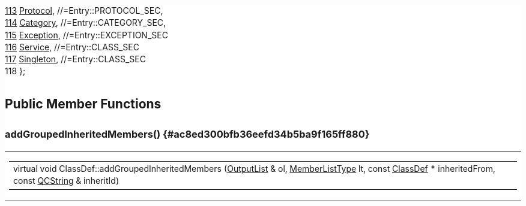 <div class="doxyCodeLine"><span class="doxyLineNumber"><a href="#ae70cf86d35fe954a94c566fbcfc87939a16feb88dead0850cea552a51ad9d26b5">113</a></span><span class="doxyLineContent"><span class="doxyHighlight">                        <a href="#ae70cf86d35fe954a94c566fbcfc87939a16feb88dead0850cea552a51ad9d26b5">Protocol</a>,  </span><span class="doxyHighlightComment">//=Entry::PROTOCOL_SEC,</span></span></div>
<div class="doxyCodeLine"><span class="doxyLineNumber"><a href="#ae70cf86d35fe954a94c566fbcfc87939a937d0378cd8fb4b49efe215cc6c00469">114</a></span><span class="doxyLineContent"><span class="doxyHighlight">                        <a href="#ae70cf86d35fe954a94c566fbcfc87939a937d0378cd8fb4b49efe215cc6c00469">Category</a>,  </span><span class="doxyHighlightComment">//=Entry::CATEGORY_SEC,</span></span></div>
<div class="doxyCodeLine"><span class="doxyLineNumber"><a href="#ae70cf86d35fe954a94c566fbcfc87939ad14369c9a6f5e3977c0e02714a4beba8">115</a></span><span class="doxyLineContent"><span class="doxyHighlight">                        <a href="#ae70cf86d35fe954a94c566fbcfc87939ad14369c9a6f5e3977c0e02714a4beba8">Exception</a>, </span><span class="doxyHighlightComment">//=Entry::EXCEPTION_SEC</span></span></div>
<div class="doxyCodeLine"><span class="doxyLineNumber"><a href="#ae70cf86d35fe954a94c566fbcfc87939aaf2c9d4d2eaa6e6a614d7bd164a29c0e">116</a></span><span class="doxyLineContent"><span class="doxyHighlight">                        <a href="#ae70cf86d35fe954a94c566fbcfc87939aaf2c9d4d2eaa6e6a614d7bd164a29c0e">Service</a>,   </span><span class="doxyHighlightComment">//=Entry::CLASS_SEC</span></span></div>
<div class="doxyCodeLine"><span class="doxyLineNumber"><a href="#ae70cf86d35fe954a94c566fbcfc87939a34f6a5dd42307d62a5fe3038b245a667">117</a></span><span class="doxyLineContent"><span class="doxyHighlight">                        <a href="#ae70cf86d35fe954a94c566fbcfc87939a34f6a5dd42307d62a5fe3038b245a667">Singleton</a>, </span><span class="doxyHighlightComment">//=Entry::CLASS_SEC</span></span></div>
<div class="doxyCodeLine"><span class="doxyLineNumber">118</span><span class="doxyLineContent"><span class="doxyHighlight">                      };</span></span></div>

</div>

</div>
</div>

</div>

<div class="doxySectionDef">

## Public Member Functions

### addGroupedInheritedMembers() {#ac8ed300bfb36eefd34b5ba9f165ff880}

<div class="doxyMemberItem">
<div class="doxyMemberProto">
<table class="doxyMemberLabels">
<tr class="doxyMemberLabels">
<td class="doxyMemberLabelsLeft">
<table class="doxyMemberName">
<tr>
<td class="doxyMemberName">virtual void ClassDef::addGroupedInheritedMembers (<a href="/web-doxygen/docs/api/classes/outputlist">OutputList</a> &amp; ol, <a href="/web-doxygen/docs/api/classes/memberlisttype">MemberListType</a> lt, const <a href="/web-doxygen/docs/api/classes/classdef">ClassDef</a> * inheritedFrom, const <a href="/web-doxygen/docs/api/classes/qcstring">QCString</a> &amp; inheritId)</td>
</tr>
</table>
</td>
</tr>
</table>
</div>
<div class="doxyMemberDoc">
